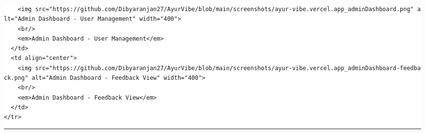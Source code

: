         <img src="https://github.com/Dibyaranjan27/AyurVibe/blob/main/screenshots/ayur-vibe.vercel.app_adminDashboard.png" alt="Admin Dashboard - User Management" width="400">
        <br/>
        <em>Admin Dashboard - User Management</em>
      </td>
      <td align="center">
        <img src="https://github.com/Dibyaranjan27/AyurVibe/blob/main/screenshots/ayur-vibe.vercel.app_adminDashboard-feedback.png" alt="Admin Dashboard - Feedback View" width="400">
        <br/>
        <em>Admin Dashboard - Feedback View</em>
      </td>
    </tr>
  </table>
</div>

---
